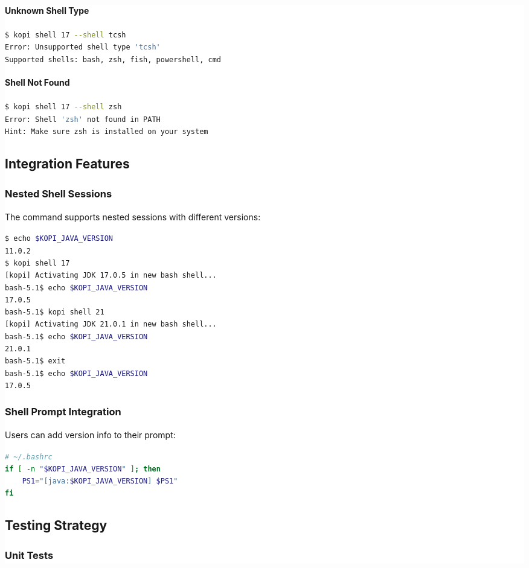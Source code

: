 #### Unknown Shell Type

```bash
$ kopi shell 17 --shell tcsh
Error: Unsupported shell type 'tcsh'
Supported shells: bash, zsh, fish, powershell, cmd
```

#### Shell Not Found

```bash
$ kopi shell 17 --shell zsh
Error: Shell 'zsh' not found in PATH
Hint: Make sure zsh is installed on your system
```

## Integration Features

### Nested Shell Sessions

The command supports nested sessions with different versions:

```bash
$ echo $KOPI_JAVA_VERSION
11.0.2
$ kopi shell 17
[kopi] Activating JDK 17.0.5 in new bash shell...
bash-5.1$ echo $KOPI_JAVA_VERSION
17.0.5
bash-5.1$ kopi shell 21
[kopi] Activating JDK 21.0.1 in new bash shell...
bash-5.1$ echo $KOPI_JAVA_VERSION
21.0.1
bash-5.1$ exit
bash-5.1$ echo $KOPI_JAVA_VERSION
17.0.5
```

### Shell Prompt Integration

Users can add version info to their prompt:

```bash
# ~/.bashrc
if [ -n "$KOPI_JAVA_VERSION" ]; then
    PS1="[java:$KOPI_JAVA_VERSION] $PS1"
fi
```

## Testing Strategy

### Unit Tests
